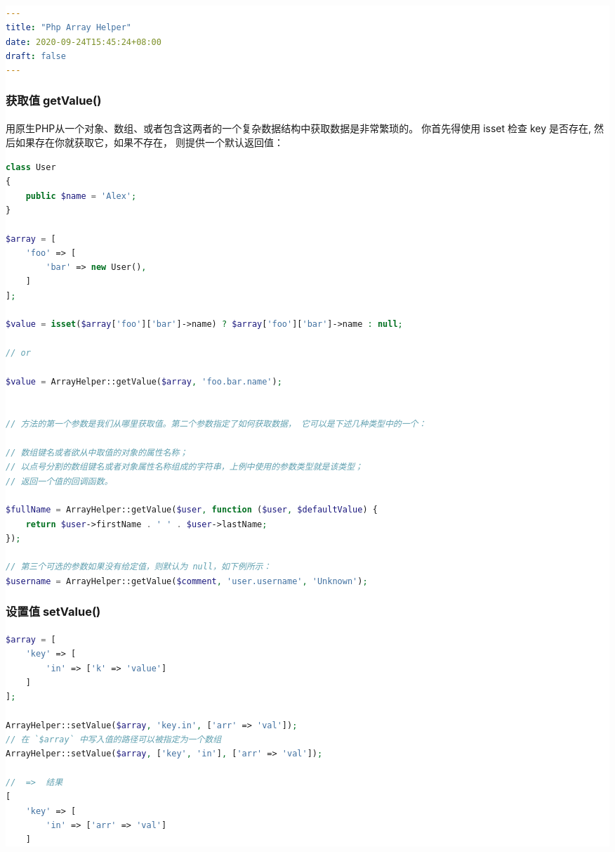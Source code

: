 ```yaml
---
title: "Php Array Helper"
date: 2020-09-24T15:45:24+08:00
draft: false
---
```



### 获取值 getValue()

用原生PHP从一个对象、数组、或者包含这两者的一个复杂数据结构中获取数据是非常繁琐的。 你首先得使用 isset 检查 key 是否存在, 然后如果存在你就获取它，如果不存在， 则提供一个默认返回值：

```php
class User
{
    public $name = 'Alex';
}

$array = [
    'foo' => [
        'bar' => new User(),
    ]
];

$value = isset($array['foo']['bar']->name) ? $array['foo']['bar']->name : null;

// or

$value = ArrayHelper::getValue($array, 'foo.bar.name');


// 方法的第一个参数是我们从哪里获取值。第二个参数指定了如何获取数据， 它可以是下述几种类型中的一个：

// 数组键名或者欲从中取值的对象的属性名称；
// 以点号分割的数组键名或者对象属性名称组成的字符串，上例中使用的参数类型就是该类型；
// 返回一个值的回调函数。

$fullName = ArrayHelper::getValue($user, function ($user, $defaultValue) {
    return $user->firstName . ' ' . $user->lastName;
});

// 第三个可选的参数如果没有给定值，则默认为 null，如下例所示：
$username = ArrayHelper::getValue($comment, 'user.username', 'Unknown');
```


### 设置值 setValue()

```php
$array = [
    'key' => [
        'in' => ['k' => 'value']
    ]
];

ArrayHelper::setValue($array, 'key.in', ['arr' => 'val']);
// 在 `$array` 中写入值的路径可以被指定为一个数组
ArrayHelper::setValue($array, ['key', 'in'], ['arr' => 'val']);

//  =>  结果
[
    'key' => [
        'in' => ['arr' => 'val']
    ]
```